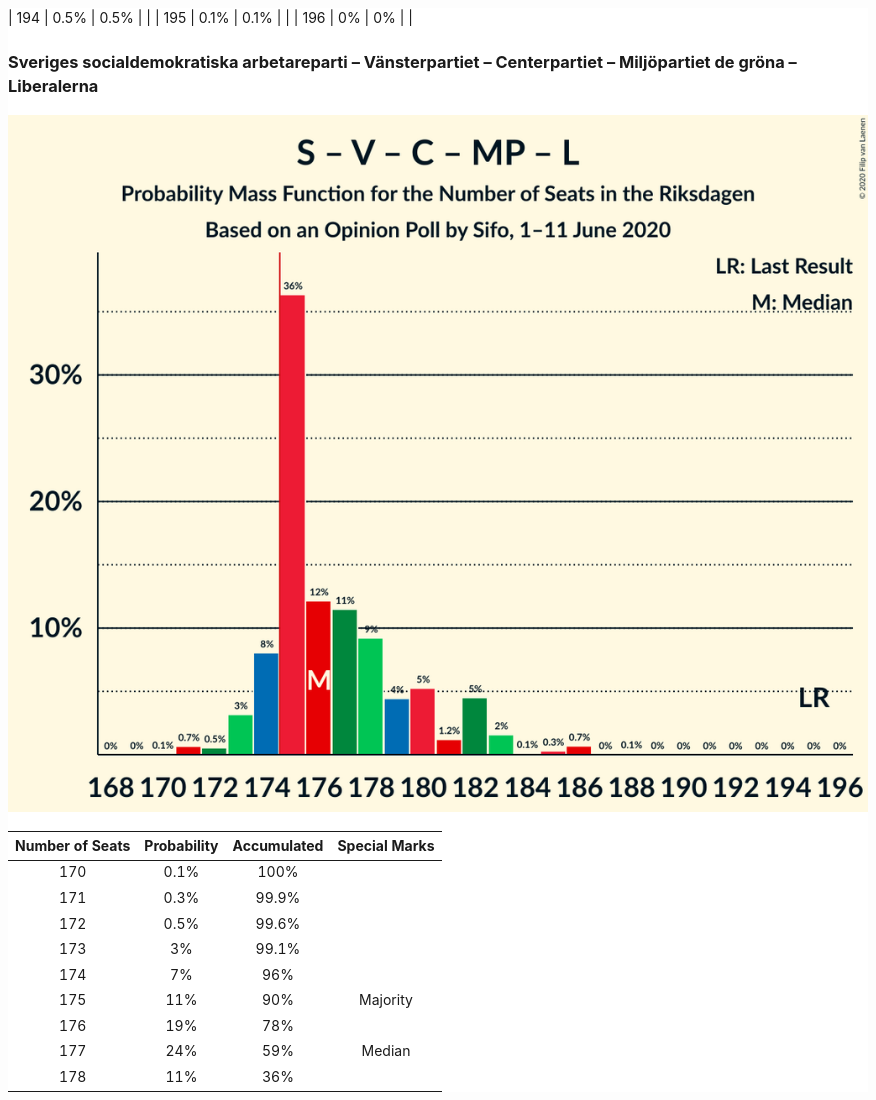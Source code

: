 | 194 | 0.5% | 0.5% |  |
| 195 | 0.1% | 0.1% |  |
| 196 | 0% | 0% |  |

### Sveriges socialdemokratiska arbetareparti – Vänsterpartiet – Centerpartiet – Miljöpartiet de gröna – Liberalerna

![Graph with seats probability mass function not yet produced](2020-06-11-Sifo-coalitions-seats-pmf-s–v–c–mp–l.png "Seats Probability Mass Function")

| Number of Seats | Probability | Accumulated | Special Marks |
|:---------------:|:-----------:|:-----------:|:-------------:|
| 170 | 0.1% | 100% |  |
| 171 | 0.3% | 99.9% |  |
| 172 | 0.5% | 99.6% |  |
| 173 | 3% | 99.1% |  |
| 174 | 7% | 96% |  |
| 175 | 11% | 90% | Majority |
| 176 | 19% | 78% |  |
| 177 | 24% | 59% | Median |
| 178 | 11% | 36% |  |